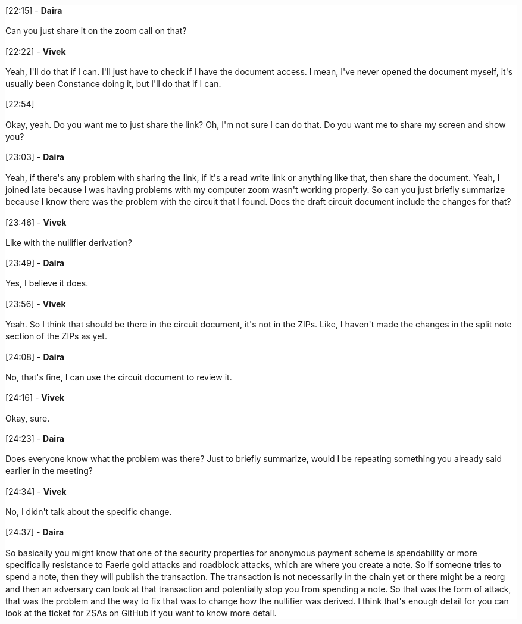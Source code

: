 [22:15] - **Daira**

Can you just share it on the zoom call on that?

[22:22] - **Vivek**

Yeah, I'll do that if I can. I'll just have to check if I have the document access. I mean, I've never opened the document myself, it's usually been Constance doing it, but I'll do that if I can.

[22:54] 

Okay, yeah. Do you want me to just share the link? Oh, I'm not sure I can do that. Do you want me to share my screen and show you?

[23:03] - **Daira**

Yeah, if there's any problem with sharing the link, if it's a read write link or anything like that, then share the document. Yeah, I joined late because I was having problems with my computer zoom wasn't working properly. So can you just briefly summarize because I know there was the problem with the circuit that I found. Does the draft circuit document include the changes for that?

[23:46] - **Vivek**

Like with the nullifier derivation?

[23:49] - **Daira**

Yes, I believe it does.

[23:56] - **Vivek**

Yeah. So I think that should be there in the circuit document, it's not in the ZIPs. Like, I haven't made the changes in the split note section of the ZIPs as yet.

[24:08] - **Daira**

No, that's fine, I can use the circuit document to review it.

[24:16] - **Vivek**

Okay, sure.

[24:23] - **Daira**

Does everyone know what the problem was there? Just to briefly summarize, would I be repeating something you already said earlier in the meeting?

[24:34] - **Vivek**

No, I didn't talk about the specific change.

[24:37] - **Daira**

So basically you might know that one of the security properties for anonymous payment scheme is spendability or more specifically resistance to Faerie gold attacks and roadblock attacks, which are where you create a note. So if someone tries to spend a note, then they will publish the transaction. The transaction is not necessarily in the chain yet or there might be a reorg and then an adversary can look at that transaction and potentially stop you from spending a note. So that was the form of attack, that was the problem and the way to fix that was to change how the nullifier was derived. I think that's enough detail for you can look at the ticket for ZSAs on GitHub if you want to know more detail.
